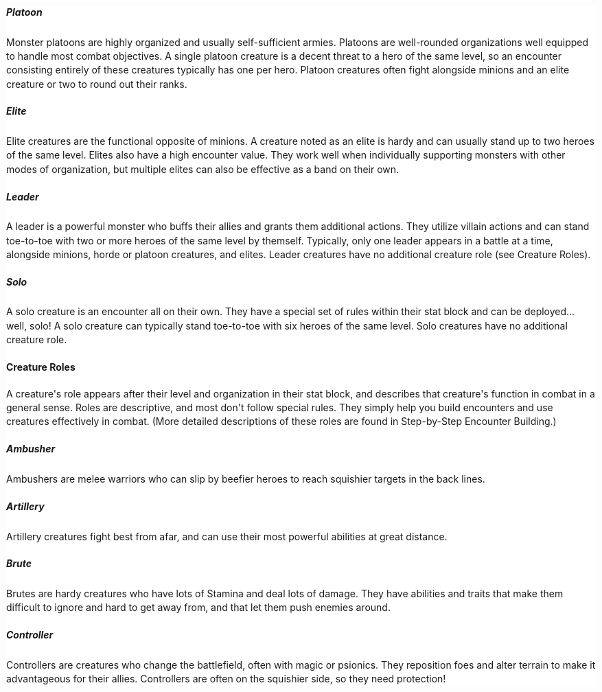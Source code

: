 ##### Platoon

Monster platoons are highly organized and usually self-sufficient armies. Platoons are well-rounded organizations well equipped to handle most combat objectives. A single platoon creature is a decent threat to a hero of the same level, so an encounter consisting entirely of these creatures typically has one per hero. Platoon creatures often fight alongside minions and an elite creature or two to round out their ranks.

##### Elite

Elite creatures are the functional opposite of minions. A creature noted as an elite is hardy and can usually stand up to two heroes of the same level. Elites also have a high encounter value. They work well when individually supporting monsters with other modes of organization, but multiple elites can also be effective as a band on their own.

##### Leader

A leader is a powerful monster who buffs their allies and grants them additional actions. They utilize villain actions and can stand toe-to-toe with two or more heroes of the same level by themself. Typically, only one leader appears in a battle at a time, alongside minions, horde or platoon creatures, and elites. Leader creatures have no additional creature role (see Creature Roles).

##### Solo

A solo creature is an encounter all on their own. They have a special set of rules within their stat block and can be deployed... well, solo! A solo creature can typically stand toe-to-toe with six heroes of the same level. Solo creatures have no additional creature role.

#### Creature Roles

A creature's role appears after their level and organization in their stat block, and describes that creature's function in combat in a general sense. Roles are descriptive, and most don't follow special rules. They simply help you build encounters and use creatures effectively in combat. (More detailed descriptions of these roles are found in Step-by-Step Encounter Building.)

##### Ambusher

Ambushers are melee warriors who can slip by beefier heroes to reach squishier targets in the back lines.

##### Artillery

Artillery creatures fight best from afar, and can use their most powerful abilities at great distance.

##### Brute

Brutes are hardy creatures who have lots of Stamina and deal lots of damage. They have abilities and traits that make them difficult to ignore and hard to get away from, and that let them push enemies around.

##### Controller

Controllers are creatures who change the battlefield, often with magic or psionics. They reposition foes and alter terrain to make it advantageous for their allies. Controllers are often on the squishier side, so they need protection!
